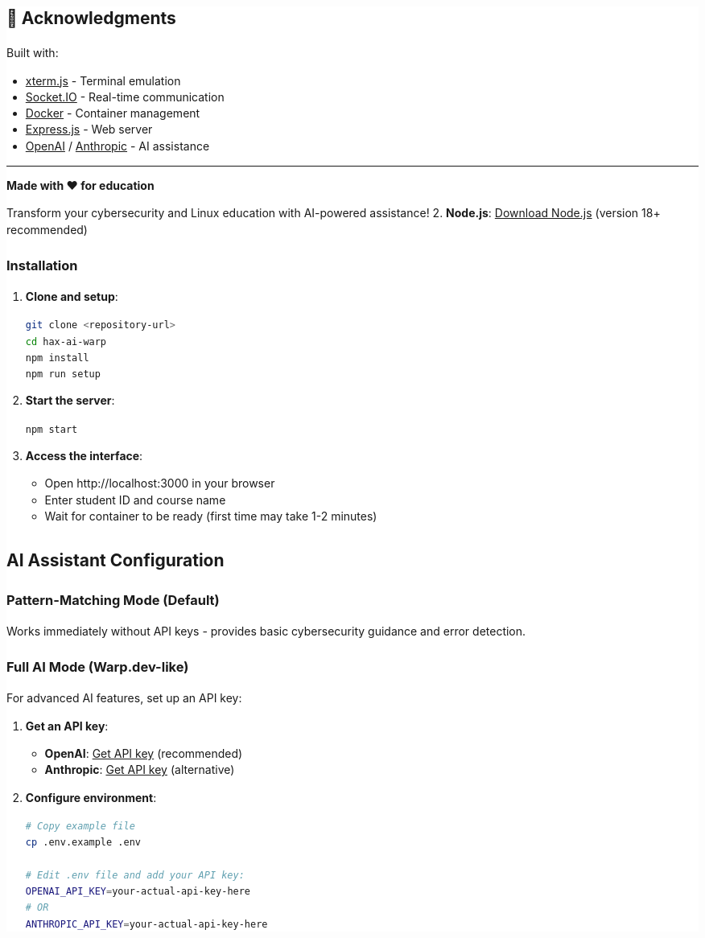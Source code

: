 ## 🎉 Acknowledgments

Built with:
- [xterm.js](https://xtermjs.org/) - Terminal emulation
- [Socket.IO](https://socket.io/) - Real-time communication
- [Docker](https://docker.com/) - Container management
- [Express.js](https://expressjs.com/) - Web server
- [OpenAI](https://openai.com/) / [Anthropic](https://anthropic.com/) - AI assistance

---

**Made with ❤️ for education**

Transform your cybersecurity and Linux education with AI-powered assistance!
2. **Node.js**: [Download Node.js](https://nodejs.org/) (version 18+ recommended)

### Installation

1. **Clone and setup**:
   ```bash
   git clone <repository-url>
   cd hax-ai-warp
   npm install
   npm run setup
   ```

2. **Start the server**:
   ```bash
   npm start
   ```

3. **Access the interface**:
   - Open http://localhost:3000 in your browser
   - Enter student ID and course name
   - Wait for container to be ready (first time may take 1-2 minutes)

## AI Assistant Configuration

### Pattern-Matching Mode (Default)
Works immediately without API keys - provides basic cybersecurity guidance and error detection.

### Full AI Mode (Warp.dev-like)
For advanced AI features, set up an API key:

1. **Get an API key**:
   - **OpenAI**: [Get API key](https://platform.openai.com/api-keys) (recommended)
   - **Anthropic**: [Get API key](https://console.anthropic.com/) (alternative)

2. **Configure environment**:
   ```bash
   # Copy example file
   cp .env.example .env
   
   # Edit .env file and add your API key:
   OPENAI_API_KEY=your-actual-api-key-here
   # OR
   ANTHROPIC_API_KEY=your-actual-api-key-here
   ```
